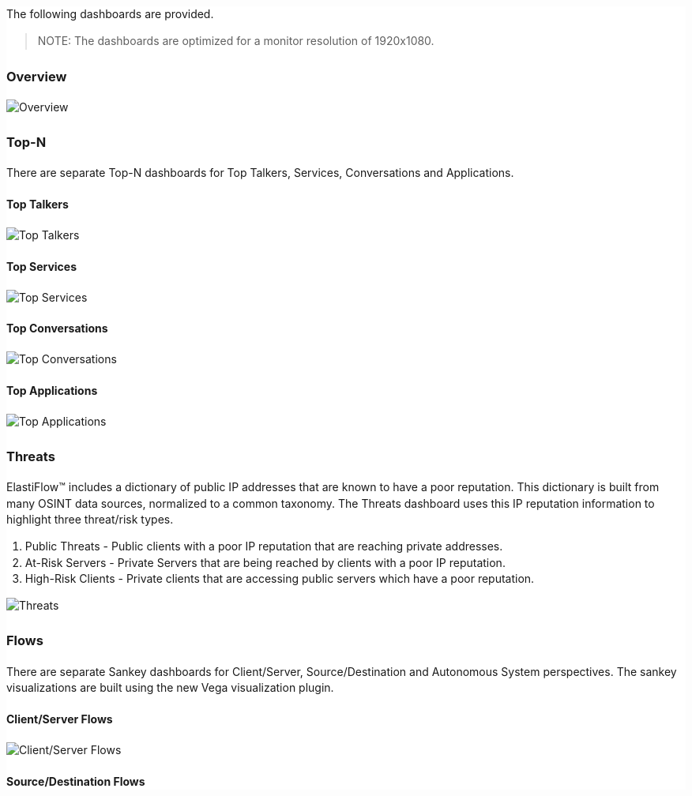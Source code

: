 The following dashboards are provided.

> NOTE: The dashboards are optimized for a monitor resolution of 1920x1080.

### Overview

![Overview](https://user-images.githubusercontent.com/10326954/89779068-e79be480-db0e-11ea-8c02-8342d0eddd16.png)

### Top-N

There are separate Top-N dashboards for Top Talkers, Services, Conversations and Applications.

#### Top Talkers

![Top Talkers](https://user-images.githubusercontent.com/10326954/89779132-04d0b300-db0f-11ea-9552-52e86233bff1.png)

#### Top Services

![Top Services](https://user-images.githubusercontent.com/10326954/89779155-0ef2b180-db0f-11ea-8fec-425a09bf46ab.png)

#### Top Conversations

![Top Conversations](https://user-images.githubusercontent.com/10326954/89779190-1ca83700-db0f-11ea-9328-596bb2aca807.png)

#### Top Applications

![Top Applications](https://user-images.githubusercontent.com/10326954/89779238-32b5f780-db0f-11ea-8499-b45916d551f7.png)

### Threats

ElastiFlow&trade; includes a dictionary of public IP addresses that are known to have a poor reputation. This dictionary is built from many OSINT data sources, normalized to a common taxonomy. The Threats dashboard uses this IP reputation information to highlight three threat/risk types.

1. Public Threats - Public clients with a poor IP reputation that are reaching private addresses.
2. At-Risk Servers - Private Servers that are being reached by clients with a poor IP reputation.
3. High-Risk Clients - Private clients that are accessing public servers which have a poor reputation.

![Threats](https://user-images.githubusercontent.com/10326954/89779418-95a78e80-db0f-11ea-9e80-7cf070bd1678.png)

### Flows

There are separate Sankey dashboards for Client/Server, Source/Destination and Autonomous System perspectives. The sankey visualizations are built using the new Vega visualization plugin.

#### Client/Server Flows

![Client/Server Flows](https://user-images.githubusercontent.com/10326954/89767564-7a7e5400-dafa-11ea-8ed6-2fa105b92b83.png)

#### Source/Destination Flows
